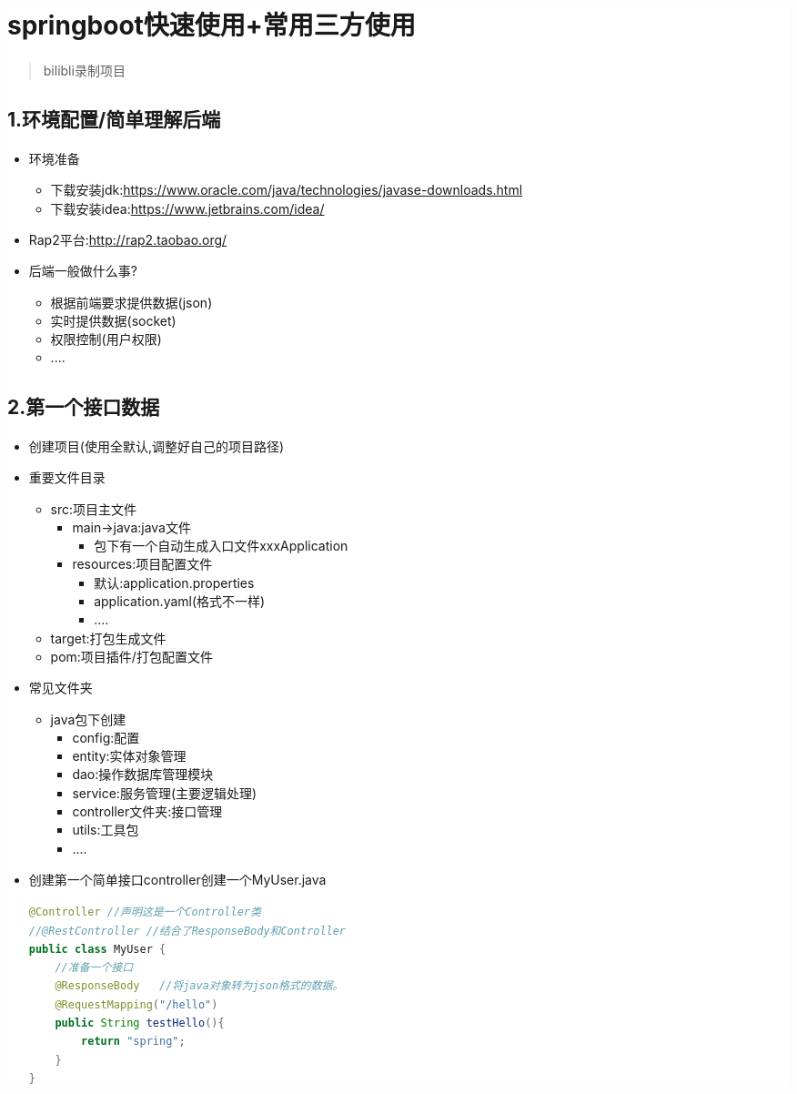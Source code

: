 # springboot快速使用+常用三方使用
> bilibli录制项目
## 1.环境配置/简单理解后端

+ 环境准备
  + 下载安装jdk:https://www.oracle.com/java/technologies/javase-downloads.html
  + 下载安装idea:https://www.jetbrains.com/idea/
+ Rap2平台:http://rap2.taobao.org/
  
+ 后端一般做什么事?
  + 根据前端要求提供数据(json)
  + 实时提供数据(socket)
  + 权限控制(用户权限)
  + ....

## 2.第一个接口数据

+ 创建项目(使用全默认,调整好自己的项目路径)

+ 重要文件目录

  + src:项目主文件
    + main->java:java文件
      + 包下有一个自动生成入口文件xxxApplication
    + resources:项目配置文件
      + 默认:application.properties
      + application.yaml(格式不一样)
      + ....
  + target:打包生成文件
  + pom:项目插件/打包配置文件

+ 常见文件夹

  + java包下创建
    + config:配置
    + entity:实体对象管理
    + dao:操作数据库管理模块
    + service:服务管理(主要逻辑处理)
    + controller文件夹:接口管理
    + utils:工具包
    + ....

+ 创建第一个简单接口controller创建一个MyUser.java

  ```java
  @Controller //声明这是一个Controller类
  //@RestController //结合了ResponseBody和Controller
  public class MyUser {
      //准备一个接口
      @ResponseBody   //将java对象转为json格式的数据。
      @RequestMapping("/hello")
      public String testHello(){
          return "spring";
      }
  }
  ```
